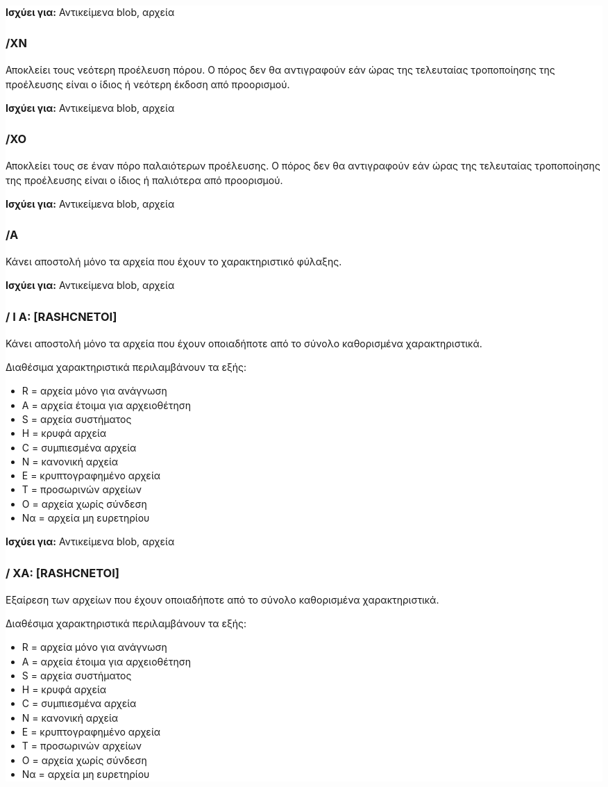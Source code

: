 **Ισχύει για:** Αντικείμενα blob, αρχεία

### <a name="xn"></a>/XN

Αποκλείει τους νεότερη προέλευση πόρου. Ο πόρος δεν θα αντιγραφούν εάν ώρας της τελευταίας τροποποίησης της προέλευσης είναι ο ίδιος ή νεότερη έκδοση από προορισμού.

**Ισχύει για:** Αντικείμενα blob, αρχεία

### <a name="xo"></a>/XO

Αποκλείει τους σε έναν πόρο παλαιότερων προέλευσης. Ο πόρος δεν θα αντιγραφούν εάν ώρας της τελευταίας τροποποίησης της προέλευσης είναι ο ίδιος ή παλιότερα από προορισμού.

**Ισχύει για:** Αντικείμενα blob, αρχεία

### <a name="a"></a>/A

Κάνει αποστολή μόνο τα αρχεία που έχουν το χαρακτηριστικό φύλαξης.

**Ισχύει για:** Αντικείμενα blob, αρχεία

### <a name="iarashcnetoi"></a>/ Ι Α: [RASHCNETOI]

Κάνει αποστολή μόνο τα αρχεία που έχουν οποιαδήποτε από το σύνολο καθορισμένα χαρακτηριστικά.

Διαθέσιμα χαρακτηριστικά περιλαμβάνουν τα εξής:

- R = αρχεία μόνο για ανάγνωση
- A = αρχεία έτοιμα για αρχειοθέτηση
- S = αρχεία συστήματος
- H = κρυφά αρχεία
- C = συμπιεσμένα αρχεία
- N = κανονική αρχεία
- E = κρυπτογραφημένο αρχεία
- T = προσωρινών αρχείων
- O = αρχεία χωρίς σύνδεση
- Να = αρχεία μη ευρετηρίου

**Ισχύει για:** Αντικείμενα blob, αρχεία

### <a name="xarashcnetoi"></a>/ XA: [RASHCNETOI]

Εξαίρεση των αρχείων που έχουν οποιαδήποτε από το σύνολο καθορισμένα χαρακτηριστικά.

Διαθέσιμα χαρακτηριστικά περιλαμβάνουν τα εξής:

- R = αρχεία μόνο για ανάγνωση
- A = αρχεία έτοιμα για αρχειοθέτηση
- S = αρχεία συστήματος
- H = κρυφά αρχεία
- C = συμπιεσμένα αρχεία
- N = κανονική αρχεία
- E = κρυπτογραφημένο αρχεία
- T = προσωρινών αρχείων
- O = αρχεία χωρίς σύνδεση
- Να = αρχεία μη ευρετηρίου
